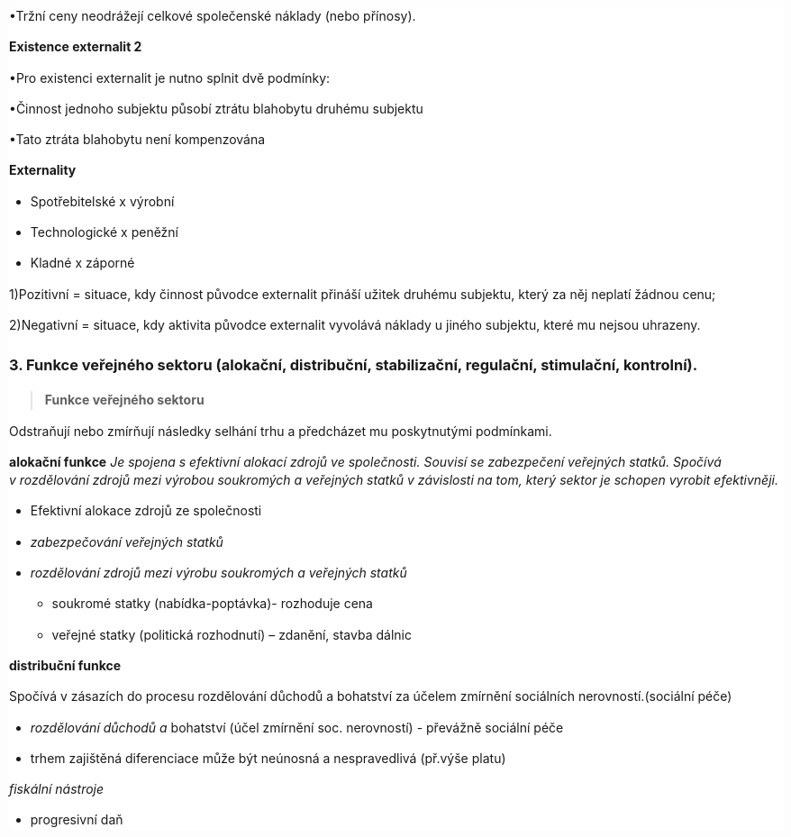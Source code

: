•Tržní ceny neodrážejí celkové společenské náklady (nebo přínosy).

**Existence externalit 2**

•Pro existenci externalit je nutno splnit dvě podmínky:

•Činnost jednoho subjektu působí ztrátu blahobytu druhému subjektu

•Tato ztráta blahobytu není kompenzována

**Externality**

-   Spotřebitelské x výrobní

-   Technologické x peněžní

-   Kladné x záporné

1)Pozitivní = situace, kdy činnost původce externalit přináší užitek druhému
subjektu, který za něj neplatí žádnou cenu;

2)Negativní = situace, kdy aktivita původce externalit vyvolává náklady u jiného
subjektu, které mu nejsou uhrazeny.

### 3. Funkce veřejného sektoru (alokační, distribuční, stabilizační, regulační, stimulační, kontrolní). 

>   **Funkce veřejného sektoru**

Odstraňují nebo zmírňují následky selhání trhu a předcházet mu poskytnutými
podmínkami.

**alokační funkce** *Je spojena s efektivní alokací zdrojů ve společnosti.
Souvisí se zabezpečení veřejných statků. Spočívá v rozdělování zdrojů mezi
výrobou soukromých a veřejných statků v závislosti na tom, který sektor je
schopen vyrobit efektivněji.*

-   Efektivní alokace zdrojů ze společnosti

-   *zabezpečování veřejných statků*

-   *rozdělování zdrojů mezi výrobu soukromých a veřejných statků*

    -   soukromé statky (nabídka-poptávka)- rozhoduje cena

    -   veřejné statky (politická rozhodnutí) – zdanění, stavba dálnic

**distribuční funkce**

Spočívá v zásazích do procesu rozdělování důchodů a bohatství za účelem zmírnění
sociálních nerovností.(sociální péče)

-   *rozdělování důchodů a* bohatství (účel zmírnění soc. nerovností) - převážně
    sociální péče

-   trhem zajištěná diferenciace může být neúnosná a nespravedlivá (př.výše
    platu)

*fiskální nástroje*

-   progresivní daň
